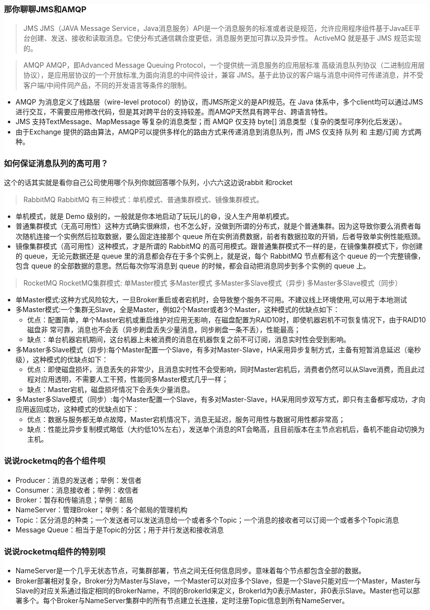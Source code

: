 ### 那你聊聊JMS和AMQP

> JMS
JMS（JAVA Message Service，Java消息服务）API是一个消息服务的标准或者说是规范，允许应用程序组件基于JavaEE平台创建、发送、接收和读取消息。它使分布式通信耦合度更低，消息服务更加可靠以及异步性。
ActiveMQ 就是基于 JMS 规范实现的。


> AMQP
AMQP，即Advanced Message Queuing Protocol，一个提供统一消息服务的应用层标准 高级消息队列协议（二进制应用层协议），是应用层协议的一个开放标准,为面向消息的中间件设计，兼容 JMS。基于此协议的客户端与消息中间件可传递消息，并不受客户端/中间件同产品，不同的开发语言等条件的限制。


- AMQP 为消息定义了线路层（wire-level protocol）的协议，而JMS所定义的是API规范。在 Java 体系中，多个client均可以通过JMS进行交互，不需要应用修改代码，但是其对跨平台的支持较差。而AMQP天然具有跨平台、跨语言特性。
- JMS 支持TextMessage、MapMessage 等复杂的消息类型；而 AMQP 仅支持 byte[] 消息类型（复杂的类型可序列化后发送）。
- 由于Exchange 提供的路由算法，AMQP可以提供多样化的路由方式来传递消息到消息队列，而 JMS 仅支持 队列 和 主题/订阅 方式两种。


### 如何保证消息队列的高可用？
这个的话其实就是看你自己公司使用哪个队列你就回答哪个队列，小六六这边说rabbit 和rocket

>RabbitMQ
RabbitMQ 有三种模式：单机模式、普通集群模式、镜像集群模式。
- 单机模式，就是 Demo 级别的，一般就是你本地启动了玩玩儿的😄，没人生产用单机模式。
- 普通集群模式（无高可用性）这种方式确实很麻烦，也不怎么好，没做到所谓的分布式，就是个普通集群。因为这导致你要么消费者每次随机连接一个实例然后拉取数据，要么固定连接那个 queue 所在实例消费数据，前者有数据拉取的开销，后者导致单实例性能瓶颈。
- 镜像集群模式（高可用性）这种模式，才是所谓的 RabbitMQ 的高可用模式。跟普通集群模式不一样的是，在镜像集群模式下，你创建的 queue，无论元数据还是 queue 里的消息都会存在于多个实例上，就是说，每个 RabbitMQ 节点都有这个 queue 的一个完整镜像，包含 queue 的全部数据的意思。然后每次你写消息到 queue 的时候，都会自动把消息同步到多个实例的 queue 上。

> RocketMQ
RocketMQ集群模式: 单Master模式 多Master模式 多Master多Slave模式（异步) 多Master多Slave模式（同步）
- 单Master模式:这种方式风险较大，一旦Broker重启或者宕机时，会导致整个服务不可用。不建议线上环境使用,可以用于本地测试
- 多Master模式:一个集群无Slave，全是Master，例如2个Master或者3个Master，这种模式的优缺点如下：
	- 优点：配置简单，单个Master宕机或重启维护对应用无影响，在磁盘配置为RAID10时，即使机器宕机不可恢复情况下，由于RAID10磁盘非	 常可靠，消息也不会丢（异步刷盘丢失少量消息，同步刷盘一条不丢），性能最高；
	- 缺点：单台机器宕机期间，这台机器上未被消费的消息在机器恢复之前不可订阅，消息实时性会受到影响。
- 多Master多Slave模式（异步):每个Master配置一个Slave，有多对Master-Slave，HA采用异步复制方式，主备有短暂消息延迟（毫秒级），这种模式的优缺点如下：
     - 优点：即使磁盘损坏，消息丢失的非常少，且消息实时性不会受影响，同时Master宕机后，消费者仍然可以从Slave消费，而且此过程对应用透明，不需要人工干预，性能同多Master模式几乎一样；
     - 缺点：Master宕机，磁盘损坏情况下会丢失少量消息。
- 多Master多Slave模式（同步）:每个Master配置一个Slave，有多对Master-Slave，HA采用同步双写方式，即只有主备都写成功，才向应用返回成功，这种模式的优缺点如下：
     - 优点：数据与服务都无单点故障，Master宕机情况下，消息无延迟，服务可用性与数据可用性都非常高；
     - 缺点：性能比异步复制模式略低（大约低10%左右），发送单个消息的RT会略高，且目前版本在主节点宕机后，备机不能自动切换为主机。
     
### 说说rocketmq的各个组件呗
- Producer：消息的发送者；举例：发信者
- Consumer：消息接收者；举例：收信者
- Broker：暂存和传输消息；举例：邮局
- NameServer：管理Broker；举例：各个邮局的管理机构
- Topic：区分消息的种类；一个发送者可以发送消息给一个或者多个Topic；一个消息的接收者可以订阅一个或者多个Topic消息
- Message Queue：相当于是Topic的分区；用于并行发送和接收消息

### 说说rocketmq组件的特别呗
- NameServer是一个几乎无状态节点，可集群部署，节点之间无任何信息同步。意味着每个节点都包含全部的数据。
- Broker部署相对复杂，Broker分为Master与Slave，一个Master可以对应多个Slave，但是一个Slave只能对应一个Master，Master与Slave的对应关系通过指定相同的BrokerName，不同的BrokerId来定义，BrokerId为0表示Master，非0表示Slave。Master也可以部署多个。每个Broker与NameServer集群中的所有节点建立长连接，定时注册Topic信息到所有NameServer。
